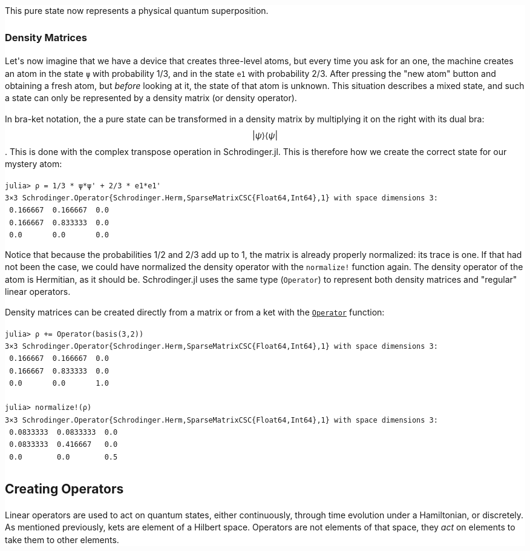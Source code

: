 This pure state now represents a physical quantum superposition.

### Density Matrices

Let's now imagine that we have a device that creates three-level atoms, but every time you ask for an one, the machine creates an atom in the state `ψ` with probability 1/3, and in the state `e1` with probability 2/3. After pressing the "new atom" button and obtaining a fresh atom, but *before* looking at it, the state of that atom is unknown. This situation describes a mixed state, and such a state can only be represented by a density matrix (or density operator).

In bra-ket notation, the a pure state can be transformed in a density matrix by multiplying it on the right with its dual bra: $$|ψ⟩⟨ψ|$$. This is done with the complex transpose operation in Schrodinger.jl. This is therefore how we create the correct state for our mystery atom:

```jldoctest threelevel
julia> ρ = 1/3 * ψ*ψ' + 2/3 * e1*e1'
3×3 Schrodinger.Operator{Schrodinger.Herm,SparseMatrixCSC{Float64,Int64},1} with space dimensions 3:
 0.166667  0.166667  0.0
 0.166667  0.833333  0.0
 0.0       0.0       0.0
```

Notice that because the probabilities 1/2 and 2/3 add up to 1, the matrix is already properly normalized: its trace is one. If that had not been the case, we could have normalized the density operator with the `normalize!` function again. The density operator of the atom is Hermitian, as it should be. Schrodinger.jl uses the same type (`Operator`) to represent both density matrices and "regular" linear operators.

Density matrices can be created directly from a matrix or from a ket with the [`Operator`](@ref) function:

```jldoctest threelevel
julia> ρ += Operator(basis(3,2))
3×3 Schrodinger.Operator{Schrodinger.Herm,SparseMatrixCSC{Float64,Int64},1} with space dimensions 3:
 0.166667  0.166667  0.0
 0.166667  0.833333  0.0
 0.0       0.0       1.0

julia> normalize!(ρ)
3×3 Schrodinger.Operator{Schrodinger.Herm,SparseMatrixCSC{Float64,Int64},1} with space dimensions 3:
 0.0833333  0.0833333  0.0
 0.0833333  0.416667   0.0
 0.0        0.0        0.5
```


## Creating Operators

Linear operators are used to act on quantum states, either continuously, through time evolution under a Hamiltonian, or discretely. As mentioned previously, kets are element of a Hilbert space. Operators are not elements of that space, they *act* on elements to take them to other elements.
